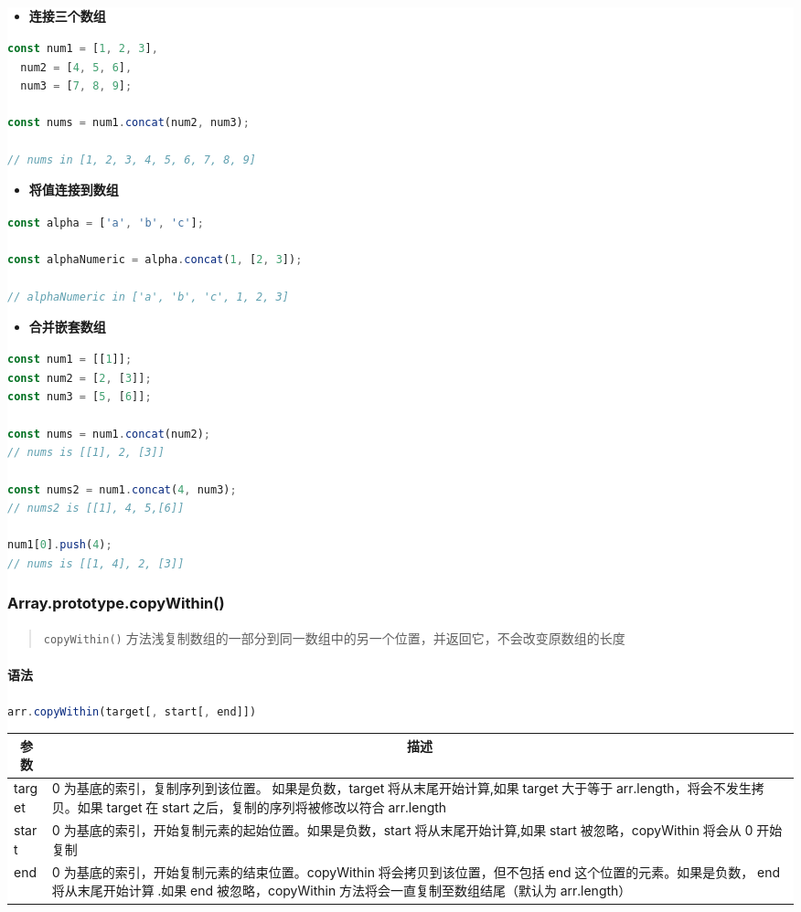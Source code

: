 - **连接三个数组**

```js
const num1 = [1, 2, 3],
  num2 = [4, 5, 6],
  num3 = [7, 8, 9];

const nums = num1.concat(num2, num3);

// nums in [1, 2, 3, 4, 5, 6, 7, 8, 9]
```

- **将值连接到数组**

```js
const alpha = ['a', 'b', 'c'];

const alphaNumeric = alpha.concat(1, [2, 3]);

// alphaNumeric in ['a', 'b', 'c', 1, 2, 3]
```

- **合并嵌套数组**

```js
const num1 = [[1]];
const num2 = [2, [3]];
const num3 = [5, [6]];

const nums = num1.concat(num2);
// nums is [[1], 2, [3]]

const nums2 = num1.concat(4, num3);
// nums2 is [[1], 4, 5,[6]]

num1[0].push(4);
// nums is [[1, 4], 2, [3]]
```

### Array.prototype.copyWithin()

> `copyWithin()` 方法浅复制数组的一部分到同一数组中的另一个位置，并返回它，不会改变原数组的长度

#### 语法

```js
arr.copyWithin(target[, start[, end]])
```

| 参数   | 描述                                                                                                                                                                                                             |
| ------ | ---------------------------------------------------------------------------------------------------------------------------------------------------------------------------------------------------------------- |
| target | 0 为基底的索引，复制序列到该位置。 如果是负数，target 将从末尾开始计算,如果 target 大于等于 arr.length，将会不发生拷贝。如果 target 在 start 之后，复制的序列将被修改以符合 arr.length                           |
| start  | 0 为基底的索引，开始复制元素的起始位置。如果是负数，start 将从末尾开始计算,如果 start 被忽略，copyWithin 将会从 0 开始复制                                                                                       |
| end    | 0 为基底的索引，开始复制元素的结束位置。copyWithin 将会拷贝到该位置，但不包括 end 这个位置的元素。如果是负数， end 将从末尾开始计算 .如果 end 被忽略，copyWithin 方法将会一直复制至数组结尾（默认为 arr.length） |
